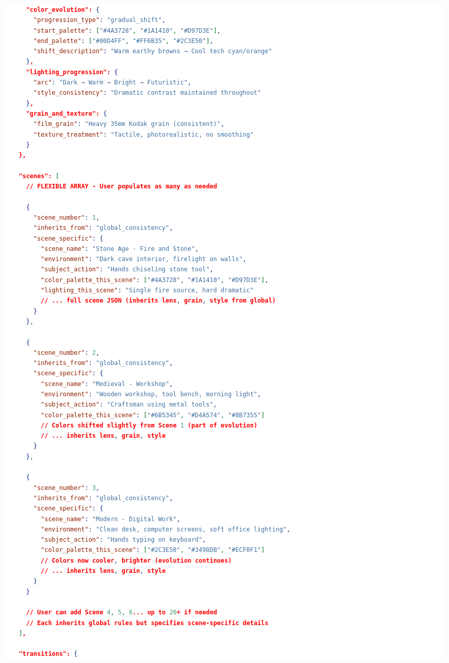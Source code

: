 ```json
      "color_evolution": {
        "progression_type": "gradual_shift",
        "start_palette": ["#4A3728", "#1A1410", "#D97D3E"],
        "end_palette": ["#00D4FF", "#FF6B35", "#2C3E50"],
        "shift_description": "Warm earthy browns → Cool tech cyan/orange"
      },
      "lighting_progression": {
        "arc": "Dark → Warm → Bright → Futuristic",
        "style_consistency": "Dramatic contrast maintained throughout"
      },
      "grain_and_texture": {
        "film_grain": "Heavy 35mm Kodak grain (consistent)",
        "texture_treatment": "Tactile, photorealistic, no smoothing"
      }
    },

    "scenes": [
      // FLEXIBLE ARRAY - User populates as many as needed

      {
        "scene_number": 1,
        "inherits_from": "global_consistency",
        "scene_specific": {
          "scene_name": "Stone Age - Fire and Stone",
          "environment": "Dark cave interior, firelight on walls",
          "subject_action": "Hands chiseling stone tool",
          "color_palette_this_scene": ["#4A3728", "#1A1410", "#D97D3E"],
          "lighting_this_scene": "Single fire source, hard dramatic"
          // ... full scene JSON (inherits lens, grain, style from global)
        }
      },

      {
        "scene_number": 2,
        "inherits_from": "global_consistency",
        "scene_specific": {
          "scene_name": "Medieval - Workshop",
          "environment": "Wooden workshop, tool bench, morning light",
          "subject_action": "Craftsman using metal tools",
          "color_palette_this_scene": ["#6B5345", "#D4A574", "#8B7355"]
          // Colors shifted slightly from Scene 1 (part of evolution)
          // ... inherits lens, grain, style
        }
      },

      {
        "scene_number": 3,
        "inherits_from": "global_consistency",
        "scene_specific": {
          "scene_name": "Modern - Digital Work",
          "environment": "Clean desk, computer screens, soft office lighting",
          "subject_action": "Hands typing on keyboard",
          "color_palette_this_scene": ["#2C3E50", "#3498DB", "#ECF0F1"]
          // Colors now cooler, brighter (evolution continues)
          // ... inherits lens, grain, style
        }
      }

      // User can add Scene 4, 5, 6... up to 20+ if needed
      // Each inherits global rules but specifies scene-specific details
    ],

    "transitions": {
```